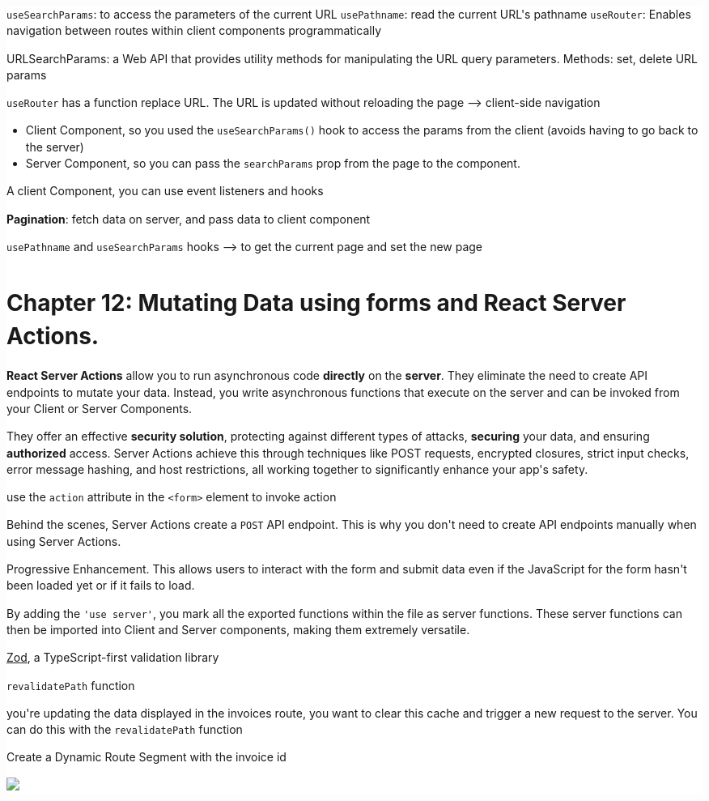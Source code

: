 `useSearchParams`: to access the parameters of the current URL
`usePathname`: read the current URL's pathname
`useRouter`: Enables navigation between routes within client components programmatically

URLSearchParams: a Web API that provides utility methods for manipulating the URL query parameters. Methods: set, delete URL params

`useRouter` has a function replace URL. The URL is updated without reloading the page --> client-side navigation
  

-   Client Component, so you used the `useSearchParams()` hook to access the params from the client (avoids having to go back to the server)    
-   Server Component, so you can pass the `searchParams` prop from the page to the component.
    

A client Component, you can use event listeners and hooks

**Pagination**: fetch data on server, and pass data to <Pagination/> client component

`usePathname` and `useSearchParams` hooks --> to get the current page and set the new page



# Chapter 12: Mutating Data using forms and React Server Actions.

**React Server Actions** allow you to run asynchronous code **directly** on the **server**. They eliminate the need to create API endpoints to mutate your data. Instead, you write asynchronous functions that execute on the server and can be invoked from your Client or Server Components.

They offer an effective **security solution**, protecting against different types of attacks, **securing** your data, and ensuring **authorized** access. Server Actions achieve this through techniques like POST requests, encrypted closures, strict input checks, error message hashing, and host restrictions, all working together to significantly enhance your app's safety.

use the `action` attribute in the `<form>` element to invoke action

Behind the scenes, Server Actions create a `POST` API endpoint. This is why you don't need to create API endpoints manually when using Server Actions.

Progressive Enhancement. This allows users to interact with the form and submit data even if the JavaScript for the form hasn't been loaded yet or if it fails to load.

By adding the `'use server'`, you mark all the exported functions within the file as server functions. These server functions can then be imported into Client and Server components, making them extremely versatile.

[Zod](https://zod.dev/), a TypeScript-first validation library

`revalidatePath` function

you're updating the data displayed in the invoices route, you want to clear this cache and trigger a new request to the server. You can do this with the `revalidatePath` function

Create a Dynamic Route Segment with the invoice id

![](https://www.evernote.com/shard/s570/res/d65c8dce-2b95-159e-220a-a761ab17a7e6)
